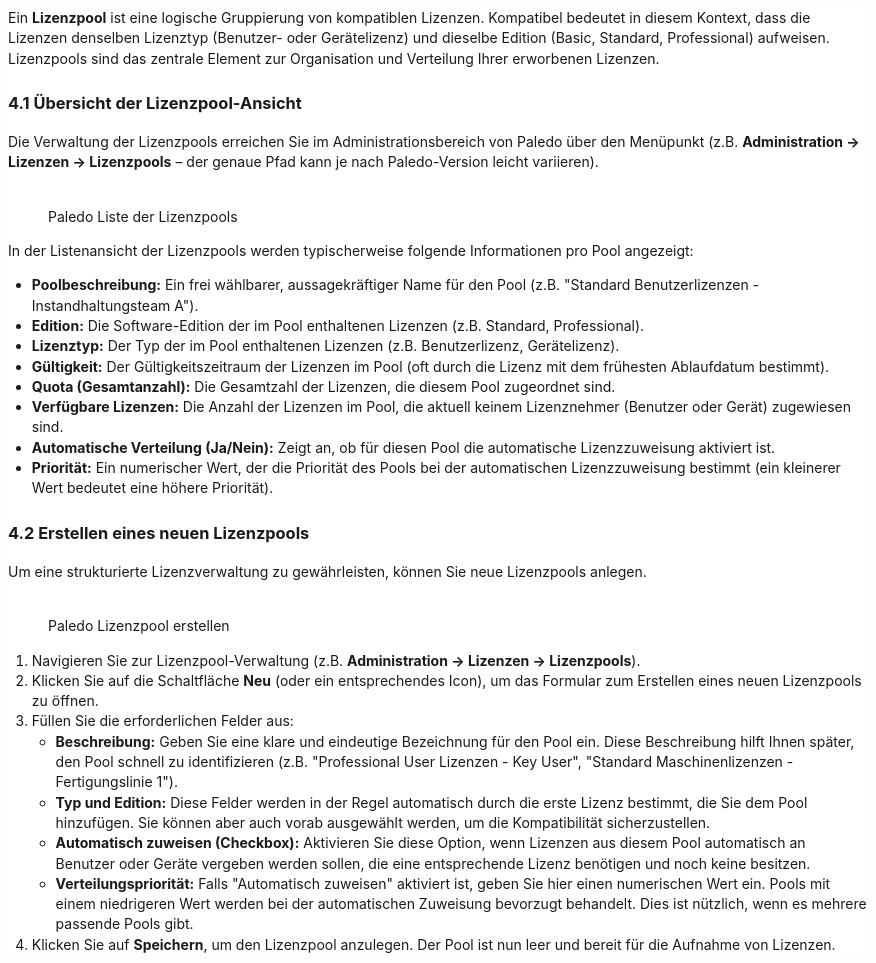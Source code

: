 Ein **Lizenzpool** ist eine logische Gruppierung von kompatiblen Lizenzen. Kompatibel bedeutet in diesem Kontext, dass die Lizenzen denselben Lizenztyp (Benutzer- oder Gerätelizenz) und dieselbe Edition (Basic, Standard, Professional) aufweisen. Lizenzpools sind das zentrale Element zur Organisation und Verteilung Ihrer erworbenen Lizenzen.

### 4.1 Übersicht der Lizenzpool-Ansicht

Die Verwaltung der Lizenzpools erreichen Sie im Administrationsbereich von Paledo über den Menüpunkt (z.B. **Administration → Lizenzen → Lizenzpools** – der genaue Pfad kann je nach Paledo-Version leicht variieren).

<figure><img src="../../.gitbook/assets/Lizenzverwaltung/LizenzverwaltungListeLizenzpools.png" alt=""><figcaption>Paledo Liste der Lizenzpools</figcaption></figure>

In der Listenansicht der Lizenzpools werden typischerweise folgende Informationen pro Pool angezeigt:

* **Poolbeschreibung:** Ein frei wählbarer, aussagekräftiger Name für den Pool (z.B. "Standard Benutzerlizenzen - Instandhaltungsteam A").
* **Edition:** Die Software-Edition der im Pool enthaltenen Lizenzen (z.B. Standard, Professional).
* **Lizenztyp:** Der Typ der im Pool enthaltenen Lizenzen (z.B. Benutzerlizenz, Gerätelizenz).
* **Gültigkeit:** Der Gültigkeitszeitraum der Lizenzen im Pool (oft durch die Lizenz mit dem frühesten Ablaufdatum bestimmt).
* **Quota (Gesamtanzahl):** Die Gesamtzahl der Lizenzen, die diesem Pool zugeordnet sind.
* **Verfügbare Lizenzen:** Die Anzahl der Lizenzen im Pool, die aktuell keinem Lizenznehmer (Benutzer oder Gerät) zugewiesen sind.
* **Automatische Verteilung (Ja/Nein):** Zeigt an, ob für diesen Pool die automatische Lizenzzuweisung aktiviert ist.
* **Priorität:** Ein numerischer Wert, der die Priorität des Pools bei der automatischen Lizenzzuweisung bestimmt (ein kleinerer Wert bedeutet eine höhere Priorität).

### 4.2 Erstellen eines neuen Lizenzpools

Um eine strukturierte Lizenzverwaltung zu gewährleisten, können Sie neue Lizenzpools anlegen.

<figure><img src="../../.gitbook/assets/Lizenzverwaltung/LizenzverwaltungPoolErstellen.png" alt=""><figcaption>Paledo Lizenzpool erstellen</figcaption></figure>

1. Navigieren Sie zur Lizenzpool-Verwaltung (z.B. **Administration → Lizenzen → Lizenzpools**).
2. Klicken Sie auf die Schaltfläche **Neu** (oder ein entsprechendes Icon), um das Formular zum Erstellen eines neuen Lizenzpools zu öffnen.
3. Füllen Sie die erforderlichen Felder aus:
   * **Beschreibung:** Geben Sie eine klare und eindeutige Bezeichnung für den Pool ein. Diese Beschreibung hilft Ihnen später, den Pool schnell zu identifizieren (z.B. "Professional User Lizenzen - Key User", "Standard Maschinenlizenzen - Fertigungslinie 1").
   * **Typ und Edition:** Diese Felder werden in der Regel automatisch durch die erste Lizenz bestimmt, die Sie dem Pool hinzufügen. Sie können aber auch vorab ausgewählt werden, um die Kompatibilität sicherzustellen.
   * **Automatisch zuweisen (Checkbox):** Aktivieren Sie diese Option, wenn Lizenzen aus diesem Pool automatisch an Benutzer oder Geräte vergeben werden sollen, die eine entsprechende Lizenz benötigen und noch keine besitzen.
   * **Verteilungspriorität:** Falls "Automatisch zuweisen" aktiviert ist, geben Sie hier einen numerischen Wert ein. Pools mit einem niedrigeren Wert werden bei der automatischen Zuweisung bevorzugt behandelt. Dies ist nützlich, wenn es mehrere passende Pools gibt.
4. Klicken Sie auf **Speichern**, um den Lizenzpool anzulegen. Der Pool ist nun leer und bereit für die Aufnahme von Lizenzen.
